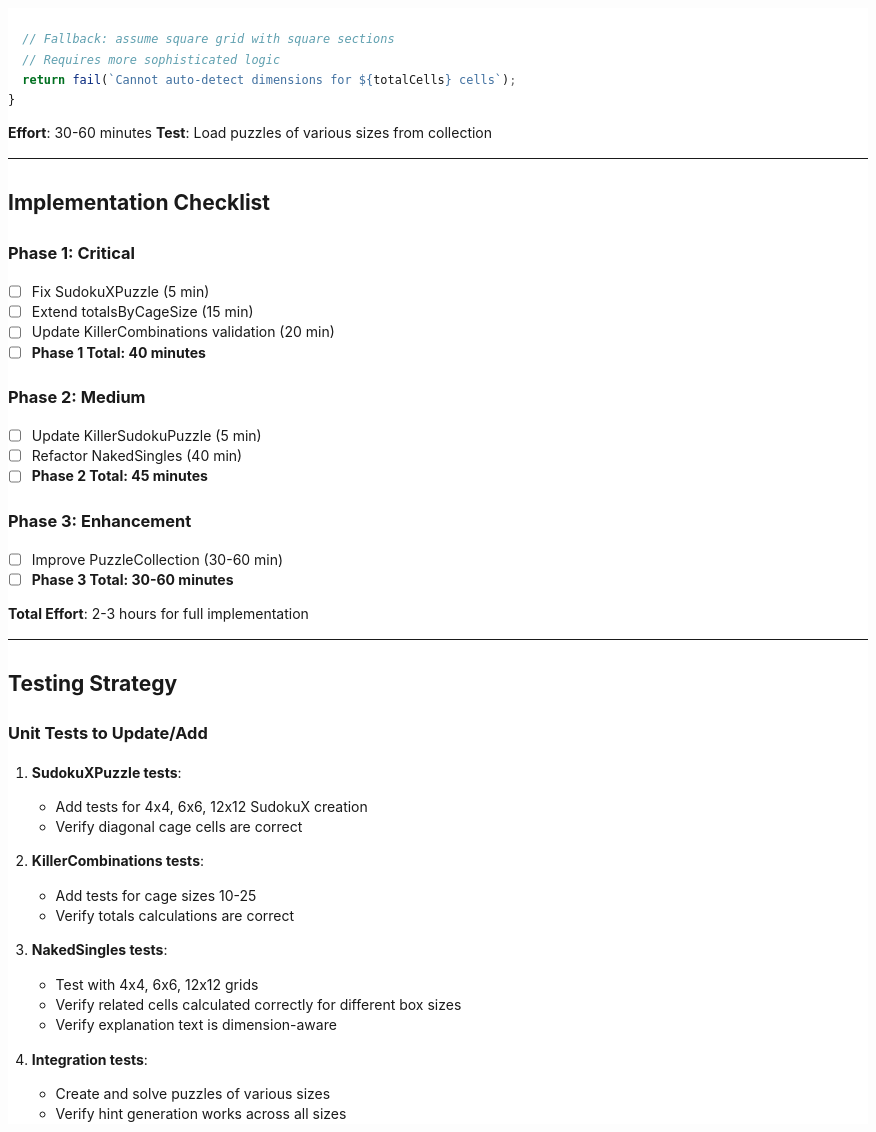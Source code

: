 ```typescript
  
  // Fallback: assume square grid with square sections
  // Requires more sophisticated logic
  return fail(`Cannot auto-detect dimensions for ${totalCells} cells`);
}
```

**Effort**: 30-60 minutes
**Test**: Load puzzles of various sizes from collection

---

## Implementation Checklist

### Phase 1: Critical
- [ ] Fix SudokuXPuzzle (5 min)
- [ ] Extend totalsByCageSize (15 min)
- [ ] Update KillerCombinations validation (20 min)
- [ ] **Phase 1 Total: 40 minutes**

### Phase 2: Medium
- [ ] Update KillerSudokuPuzzle (5 min)
- [ ] Refactor NakedSingles (40 min)
- [ ] **Phase 2 Total: 45 minutes**

### Phase 3: Enhancement
- [ ] Improve PuzzleCollection (30-60 min)
- [ ] **Phase 3 Total: 30-60 minutes**

**Total Effort**: 2-3 hours for full implementation

---

## Testing Strategy

### Unit Tests to Update/Add

1. **SudokuXPuzzle tests**:
   - Add tests for 4x4, 6x6, 12x12 SudokuX creation
   - Verify diagonal cage cells are correct

2. **KillerCombinations tests**:
   - Add tests for cage sizes 10-25
   - Verify totals calculations are correct

3. **NakedSingles tests**:
   - Test with 4x4, 6x6, 12x12 grids
   - Verify related cells calculated correctly for different box sizes
   - Verify explanation text is dimension-aware

4. **Integration tests**:
   - Create and solve puzzles of various sizes
   - Verify hint generation works across all sizes
